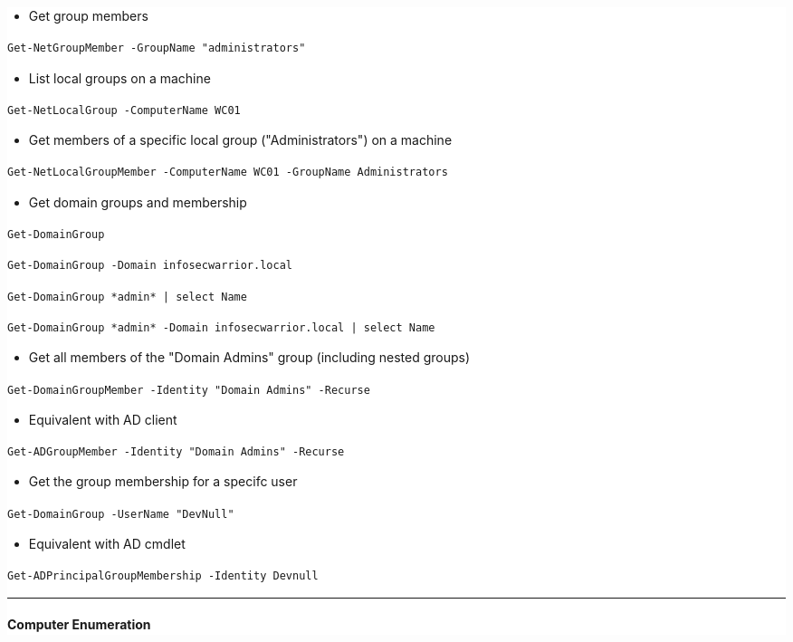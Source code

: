* Get group members

```powershelll
Get-NetGroupMember -GroupName "administrators"
```

* List local groups on a machine

```powershelll
Get-NetLocalGroup -ComputerName WC01
```

* Get members of a specific local group ("Administrators") on a machine

```powershelll
Get-NetLocalGroupMember -ComputerName WC01 -GroupName Administrators
```

* Get domain groups and membership

```powershelll
Get-DomainGroup
```

```powershelll
Get-DomainGroup -Domain infosecwarrior.local
```

```powershelll
Get-DomainGroup *admin* | select Name
```

```powershelll
Get-DomainGroup *admin* -Domain infosecwarrior.local | select Name
```

* Get all members of the "Domain Admins" group (including nested groups)


```powershelll
Get-DomainGroupMember -Identity "Domain Admins" -Recurse
```

* Equivalent with AD client

```powershelll
Get-ADGroupMember -Identity "Domain Admins" -Recurse
```

* Get the group membership for a specifc user

```powershelll
Get-DomainGroup -UserName "DevNull"
```

* Equivalent with AD cmdlet

```powershelll
Get-ADPrincipalGroupMembership -Identity Devnull
```


---


#### Computer Enumeration
